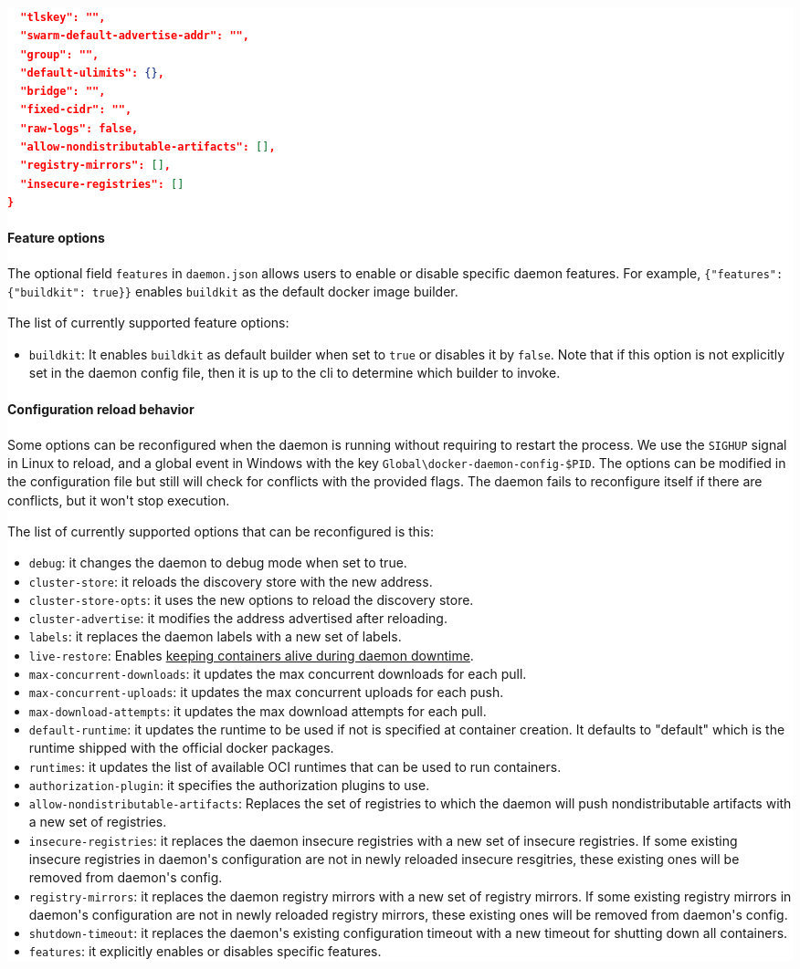 ```json
  "tlskey": "",
  "swarm-default-advertise-addr": "",
  "group": "",
  "default-ulimits": {},
  "bridge": "",
  "fixed-cidr": "",
  "raw-logs": false,
  "allow-nondistributable-artifacts": [],
  "registry-mirrors": [],
  "insecure-registries": []
}
```

#### Feature options
The optional field `features` in `daemon.json` allows users to enable or disable specific
daemon features. For example, `{"features":{"buildkit": true}}` enables `buildkit` as the
default docker image builder.

The list of currently supported feature options:
- `buildkit`: It enables `buildkit` as default builder when set to `true` or disables it by
`false`. Note that if this option is not explicitly set in the daemon config file, then it
is up to the cli to determine which builder to invoke.

#### Configuration reload behavior

Some options can be reconfigured when the daemon is running without requiring
to restart the process. We use the `SIGHUP` signal in Linux to reload, and a global event
in Windows with the key `Global\docker-daemon-config-$PID`. The options can
be modified in the configuration file but still will check for conflicts with
the provided flags. The daemon fails to reconfigure itself
if there are conflicts, but it won't stop execution.

The list of currently supported options that can be reconfigured is this:

- `debug`: it changes the daemon to debug mode when set to true.
- `cluster-store`: it reloads the discovery store with the new address.
- `cluster-store-opts`: it uses the new options to reload the discovery store.
- `cluster-advertise`: it modifies the address advertised after reloading.
- `labels`: it replaces the daemon labels with a new set of labels.
- `live-restore`: Enables [keeping containers alive during daemon downtime](https://docs.docker.com/config/containers/live-restore/).
- `max-concurrent-downloads`: it updates the max concurrent downloads for each pull.
- `max-concurrent-uploads`: it updates the max concurrent uploads for each push.
- `max-download-attempts`: it updates the max download attempts for each pull.
- `default-runtime`: it updates the runtime to be used if not is
  specified at container creation. It defaults to "default" which is
  the runtime shipped with the official docker packages.
- `runtimes`: it updates the list of available OCI runtimes that can
  be used to run containers.
- `authorization-plugin`: it specifies the authorization plugins to use.
- `allow-nondistributable-artifacts`: Replaces the set of registries to which the daemon will push nondistributable artifacts with a new set of registries.
- `insecure-registries`: it replaces the daemon insecure registries with a new set of insecure registries. If some existing insecure registries in daemon's configuration are not in newly reloaded insecure resgitries, these existing ones will be removed from daemon's config.
- `registry-mirrors`: it replaces the daemon registry mirrors with a new set of registry mirrors. If some existing registry mirrors in daemon's configuration are not in newly reloaded registry mirrors, these existing ones will be removed from daemon's config.
- `shutdown-timeout`: it replaces the daemon's existing configuration timeout with a new timeout for shutting down all containers.
- `features`: it explicitly enables or disables specific features.
